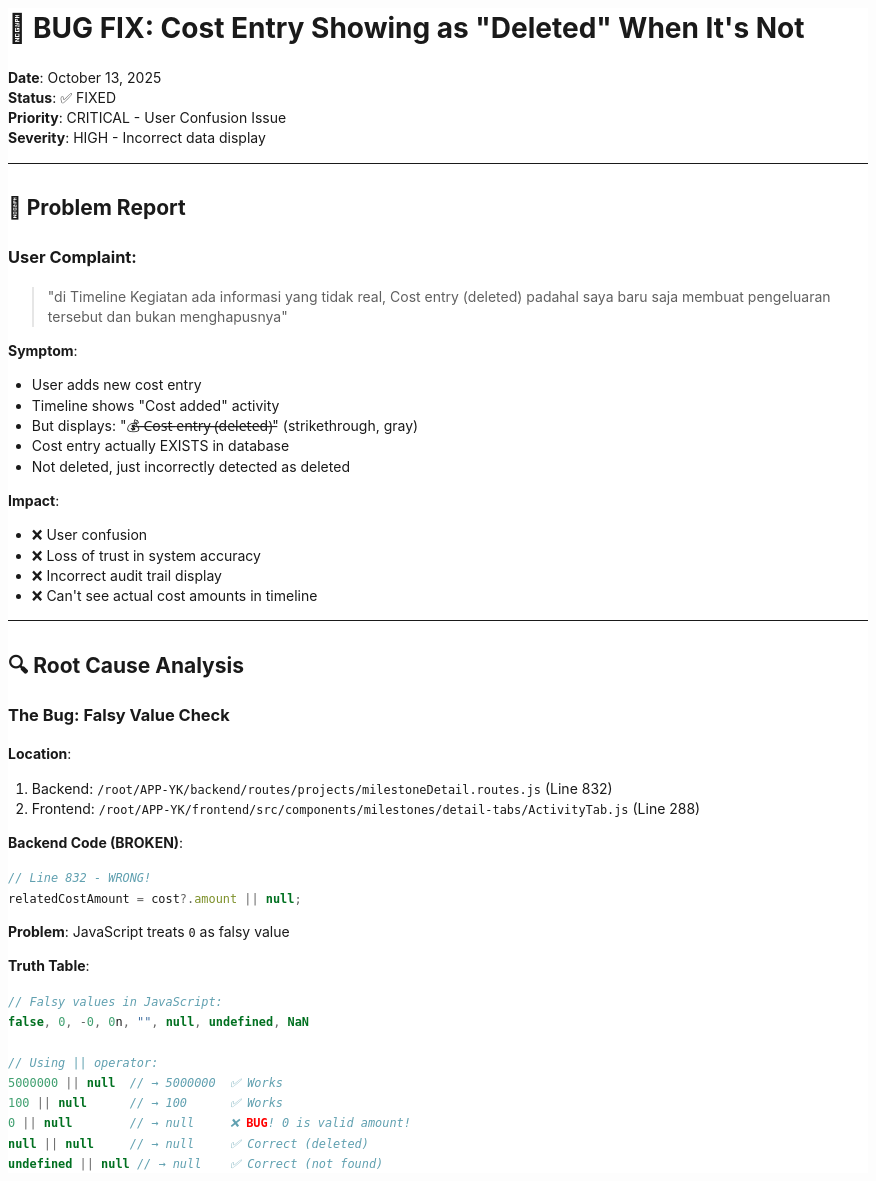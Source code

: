 # 🐛 BUG FIX: Cost Entry Showing as "Deleted" When It's Not

**Date**: October 13, 2025  
**Status**: ✅ FIXED  
**Priority**: CRITICAL - User Confusion Issue  
**Severity**: HIGH - Incorrect data display

---

## 🚨 Problem Report

### User Complaint:
> "di Timeline Kegiatan ada informasi yang tidak real, Cost entry (deleted) padahal saya baru saja membuat pengeluaran tersebut dan bukan menghapusnya"

**Symptom**:
- User adds new cost entry
- Timeline shows "Cost added" activity
- But displays: "💰̶ ̶C̶o̶s̶t̶ ̶e̶n̶t̶r̶y̶ ̶(̶d̶e̶l̶e̶t̶e̶d̶)̶" (strikethrough, gray)
- Cost entry actually EXISTS in database
- Not deleted, just incorrectly detected as deleted

**Impact**: 
- ❌ User confusion
- ❌ Loss of trust in system accuracy
- ❌ Incorrect audit trail display
- ❌ Can't see actual cost amounts in timeline

---

## 🔍 Root Cause Analysis

### The Bug: Falsy Value Check

**Location**: 
1. Backend: `/root/APP-YK/backend/routes/projects/milestoneDetail.routes.js` (Line 832)
2. Frontend: `/root/APP-YK/frontend/src/components/milestones/detail-tabs/ActivityTab.js` (Line 288)

**Backend Code (BROKEN)**:
```javascript
// Line 832 - WRONG!
relatedCostAmount = cost?.amount || null;
```

**Problem**: JavaScript treats `0` as falsy value

**Truth Table**:
```javascript
// Falsy values in JavaScript:
false, 0, -0, 0n, "", null, undefined, NaN

// Using || operator:
5000000 || null  // → 5000000  ✅ Works
100 || null      // → 100      ✅ Works
0 || null        // → null     ❌ BUG! 0 is valid amount!
null || null     // → null     ✅ Correct (deleted)
undefined || null // → null    ✅ Correct (not found)
```
